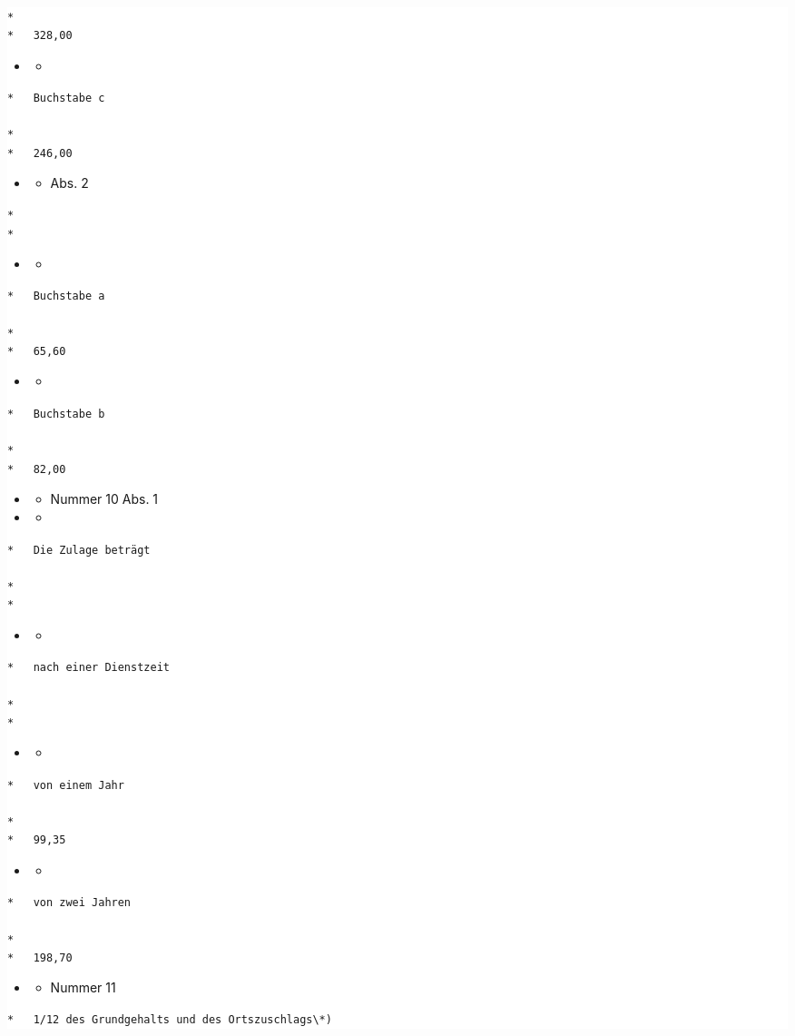     *
    *   328,00


*    *
    *   Buchstabe c

    *
    *   246,00


*    *   Abs. 2

    *
    *

*    *
    *   Buchstabe a

    *
    *   65,60


*    *
    *   Buchstabe b

    *
    *   82,00


*    *   Nummer 10 Abs. 1


*    *
    *   Die Zulage beträgt

    *
    *

*    *
    *   nach einer Dienstzeit

    *
    *

*    *
    *   von einem Jahr

    *
    *   99,35


*    *
    *   von zwei Jahren

    *
    *   198,70


*    *   Nummer 11

    *   1/12 des Grundgehalts und des Ortszuschlags\*)
